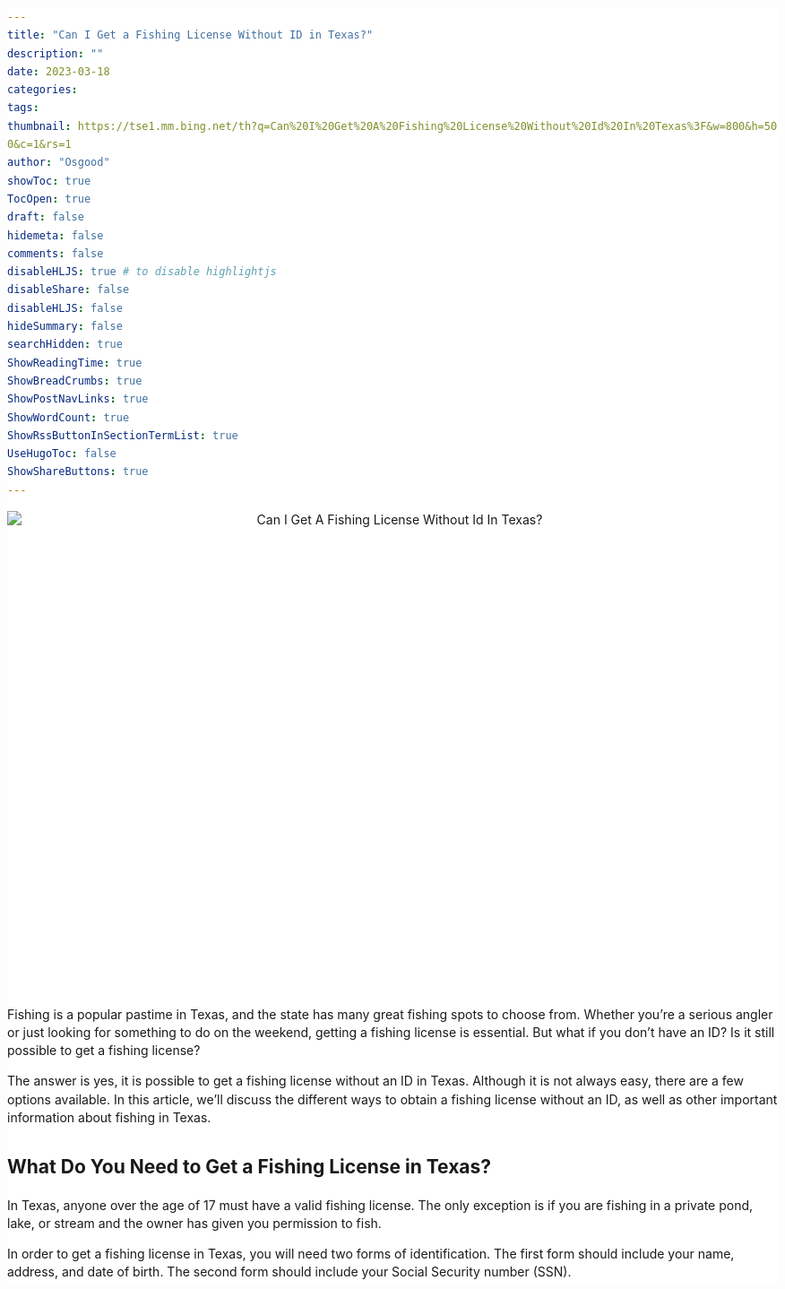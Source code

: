```yaml
---
title: "Can I Get a Fishing License Without ID in Texas?"
description: ""
date: 2023-03-18
categories: 
tags: 
thumbnail: https://tse1.mm.bing.net/th?q=Can%20I%20Get%20A%20Fishing%20License%20Without%20Id%20In%20Texas%3F&w=800&h=500&c=1&rs=1
author: "Osgood"
showToc: true
TocOpen: true
draft: false
hidemeta: false
comments: false
disableHLJS: true # to disable highlightjs
disableShare: false
disableHLJS: false
hideSummary: false
searchHidden: true
ShowReadingTime: true
ShowBreadCrumbs: true
ShowPostNavLinks: true
ShowWordCount: true
ShowRssButtonInSectionTermList: true
UseHugoToc: false
ShowShareButtons: true
---
```


<center>
	<img src="https://tse1.mm.bing.net/th?q=Can%20I%20Get%20A%20Fishing%20License%20Without%20Id%20In%20Texas%3F&w=800&h=500&c=1&rs=1" alt="Can I Get A Fishing License Without Id In Texas?" width="800" height="500" style="display: block; width: 100%; height: auto">
</center>

<p>Fishing is a popular pastime in Texas, and the state has many great fishing spots to choose from. Whether you’re a serious angler or just looking for something to do on the weekend, getting a fishing license is essential. But what if you don’t have an ID? Is it still possible to get a fishing license?</p>

<p>The answer is yes, it is possible to get a fishing license without an ID in Texas. Although it is not always easy, there are a few options available. In this article, we’ll discuss the different ways to obtain a fishing license without an ID, as well as other important information about fishing in Texas.</p>

<h2>What Do You Need to Get a Fishing License in Texas?</h2>

<p>In Texas, anyone over the age of 17 must have a valid fishing license. The only exception is if you are fishing in a private pond, lake, or stream and the owner has given you permission to fish. </p>

<p>In order to get a fishing license in Texas, you will need two forms of identification. The first form should include your name, address, and date of birth. The second form should include your Social Security number (SSN). </p>
